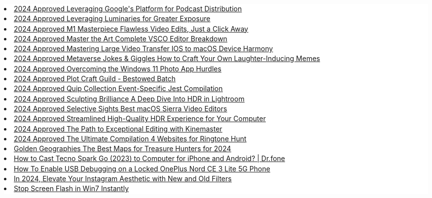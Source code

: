 <li><a href="https://fox-cloud.techidaily.com/2024-approved-leveraging-googles-platform-for-podcast-distribution/"><u>2024 Approved  Leveraging Google's Platform for Podcast Distribution</u></a></li>
<li><a href="https://fox-cloud.techidaily.com/2024-approved-leveraging-luminaries-for-greater-exposure/"><u>2024 Approved  Leveraging Luminaries for Greater Exposure</u></a></li>
<li><a href="https://fox-cloud.techidaily.com/2024-approved-m1-masterpiece-flawless-video-edits-just-a-click-away/"><u>2024 Approved  M1 Masterpiece  Flawless Video Edits, Just a Click Away</u></a></li>
<li><a href="https://fox-cloud.techidaily.com/2024-approved-master-the-art-complete-vsco-editor-breakdown/"><u>2024 Approved  Master the Art  Complete VSCO Editor Breakdown</u></a></li>
<li><a href="https://fox-cloud.techidaily.com/2024-approved-mastering-large-video-transfer-ios-to-macos-device-harmony/"><u>2024 Approved  Mastering Large Video Transfer  IOS to macOS Device Harmony</u></a></li>
<li><a href="https://fox-cloud.techidaily.com/2024-approved-metaverse-jokes-and-giggles-how-to-craft-your-own-laughter-inducing-memes/"><u>2024 Approved  Metaverse Jokes & Giggles  How to Craft Your Own Laughter-Inducing Memes</u></a></li>
<li><a href="https://fox-cloud.techidaily.com/2024-approved-overcoming-the-windows-11-photo-app-hurdles/"><u>2024 Approved  Overcoming the Windows 11 Photo App Hurdles</u></a></li>
<li><a href="https://fox-cloud.techidaily.com/2024-approved-plot-craft-guild-bestowed-batch/"><u>2024 Approved  Plot Craft Guild - Bestowed Batch</u></a></li>
<li><a href="https://fox-cloud.techidaily.com/2024-approved-quip-collection-event-specific-jest-compilation/"><u>2024 Approved  Quip Collection  Event-Specific Jest Compilation</u></a></li>
<li><a href="https://fox-cloud.techidaily.com/2024-approved-sculpting-brilliance-a-deep-dive-into-hdr-in-lightroom/"><u>2024 Approved  Sculpting Brilliance  A Deep Dive Into HDR in Lightroom</u></a></li>
<li><a href="https://fox-cloud.techidaily.com/2024-approved-selective-sights-best-macos-sierra-video-editors/"><u>2024 Approved  Selective Sights  Best macOS Sierra Video Editors</u></a></li>
<li><a href="https://fox-cloud.techidaily.com/2024-approved-streamlined-high-quality-hdr-experience-for-your-computer/"><u>2024 Approved  Streamlined High-Quality HDR Experience for Your Computer</u></a></li>
<li><a href="https://fox-cloud.techidaily.com/2024-approved-the-path-to-exceptional-editing-with-kinemaster/"><u>2024 Approved  The Path to Exceptional Editing with Kinemaster</u></a></li>
<li><a href="https://fox-cloud.techidaily.com/2024-approved-the-ultimate-compilation-4-websites-for-ringtone-hunt/"><u>2024 Approved  The Ultimate Compilation  4 Websites for Ringtone Hunt</u></a></li>
<li><a href="https://digital-screen-recording.techidaily.com/golden-geographies-the-best-maps-for-treasure-hunters-for-2024/"><u>Golden Geographies  The Best Maps for Treasure Hunters for 2024</u></a></li>
<li><a href="https://screen-mirror.techidaily.com/how-to-cast-tecno-spark-go-2023-to-computer-for-iphone-and-android-drfone-by-drfone-android/"><u>How to Cast Tecno Spark Go (2023) to Computer for iPhone and Android? | Dr.fone</u></a></li>
<li><a href="https://easy-unlock-android.techidaily.com/how-to-enable-usb-debugging-on-a-locked-oneplus-nord-ce-3-lite-5g-phone-by-drfone-android/"><u>How To Enable USB Debugging on a Locked OnePlus Nord CE 3 Lite 5G Phone</u></a></li>
<li><a href="https://instagram-video-recordings.techidaily.com/in-2024-elevate-your-instagram-aesthetic-with-new-and-old-filters/"><u>In 2024, Elevate Your Instagram Aesthetic with New and Old Filters</u></a></li>
<li><a href="https://graphic-issues.techidaily.com/stop-screen-flash-in-win7-instantly/"><u>Stop Screen Flash in Win7 Instantly</u></a></li>
</ul></div>
